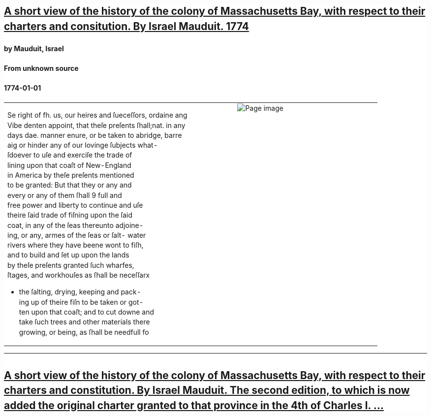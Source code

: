 
## [A short view of the history of the colony of Massachusetts Bay, with respect to their charters and consitution. By Israel Mauduit.  1774](https://archive.org/details/bim_eighteenth-century_a-short-view-of-the-hist_mauduit-israel_1774/page/n91/mode/1up?view=theater)

#### by Mauduit, Israel

#### From unknown source

#### 1774-01-01

<table style="width: 100%;"><tr><td style="width: 50%">

  
Se right of fh. us, our heires and ſueceſſors, ordaine ang  
Vibe denten appoint, that theſe preſents ſhall;nat. in any  
days dae. manner enure, or be taken to abridge, barre  
aig or hinder any of our lovinge ſubjects what-  
ſdoever to uſe and exerciſe the trade of  
lining upon that coaſt of New-England  
in America by theſe preſents mentioned  
to be granted: But that they or any and  
every or any of them ſhall 9 full and  
free power and liberty to continue and uſe  
theire ſaid trade of fiſning upon the ſaid  
coat, in any of the ſeas thereunto adjoine-  
ing, or any, armes of the ſeas or ſalt- water  
rivers where they have beene wont to fiſh,  
and to build and ſet up upon the lands  
by theſe preſents granted ſuch wharfes,  
ſtages, and workhouſes as ſhall be neceſſarx  
* the ſalting, drying, keeping and pack-  
ing up of theire fiſn to be taken or got-  
ten upon that coaſt; and to cut downe and  
take ſuch trees and other materials there  
growing, or being, as ſhall be needfull fo
</td><td style="width: 50%; max-height: 75%; margin: auto; display: block;">
<img alt="Page image" src="https://iiif.archive.org/image/iiif/2/bim_eighteenth-century_a-short-view-of-the-hist_mauduit-israel_1774%2Fbim_eighteenth-century_a-short-view-of-the-hist_mauduit-israel_1774_jp2.zip%2Fbim_eighteenth-century_a-short-view-of-the-hist_mauduit-israel_1774_jp2%2Fbim_eighteenth-century_a-short-view-of-the-hist_mauduit-israel_1774_0091.jp2/pct:15.139826422372227,14.538461538461538,73.1533269045323,45.47435897435897/!600,600/0/default.jpg"/>
</td>
</tr></table>

---

## [A short view of the history of the colony of Massachusetts Bay, with respect to their charters and constitution. By Israel Mauduit. The second edition, to which is now added the original charter granted to that province in the 4th of Charles I. ...  ](https://archive.org/details/bim_eighteenth-century_a-short-view-of-the-hist_mauduit-israel_1774_0/page/n103/mode/1up?view=theater)
